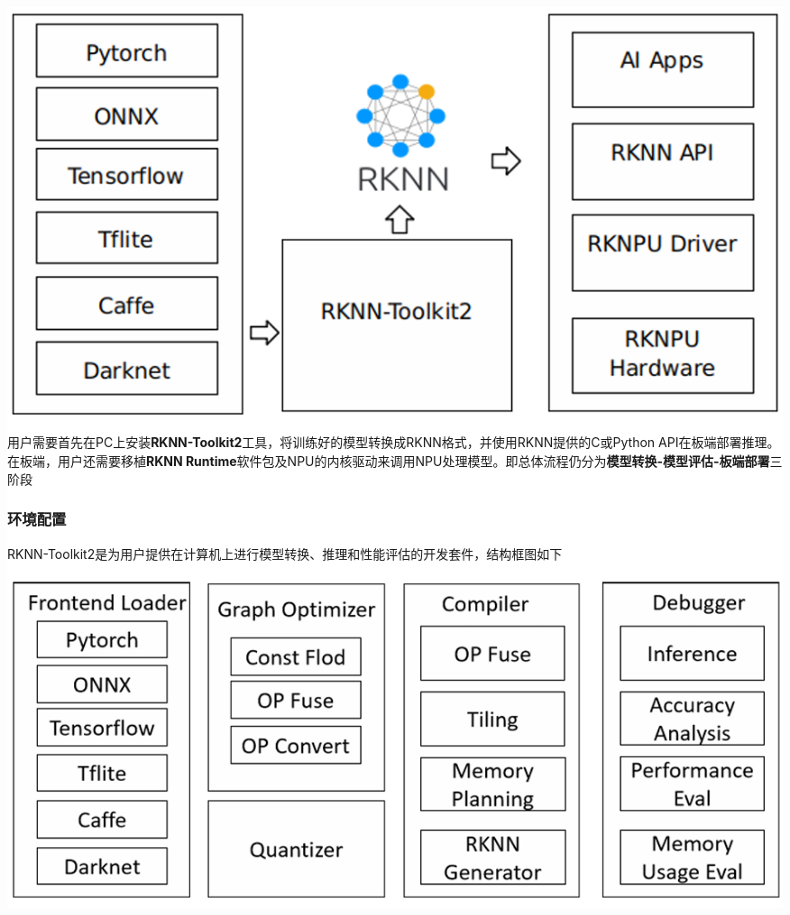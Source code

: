 ![image-20241028005158175](./嵌入式机器学习6【SoC部署】.assets/image-20241028005158175.png)

用户需要首先在PC上安装**RKNN-Toolkit2**工具，将训练好的模型转换成RKNN格式，并使用RKNN提供的C或Python API在板端部署推理。在板端，用户还需要移植**RKNN Runtime**软件包及NPU的内核驱动来调用NPU处理模型。即总体流程仍分为**模型转换-模型评估-板端部署**三阶段

### 环境配置

RKNN-Toolkit2是为用户提供在计算机上进行模型转换、推理和性能评估的开发套件，结构框图如下

![image-20241028005305873](./嵌入式机器学习6【SoC部署】.assets/image-20241028005305873.png)
